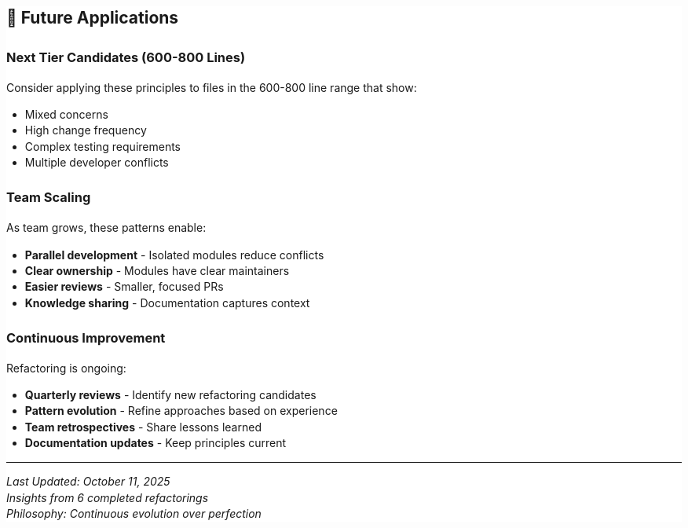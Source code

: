 
## 🚀 Future Applications

### Next Tier Candidates (600-800 Lines)
Consider applying these principles to files in the 600-800 line range that show:
- Mixed concerns
- High change frequency
- Complex testing requirements
- Multiple developer conflicts

### Team Scaling
As team grows, these patterns enable:
- **Parallel development** - Isolated modules reduce conflicts
- **Clear ownership** - Modules have clear maintainers
- **Easier reviews** - Smaller, focused PRs
- **Knowledge sharing** - Documentation captures context

### Continuous Improvement
Refactoring is ongoing:
- **Quarterly reviews** - Identify new refactoring candidates
- **Pattern evolution** - Refine approaches based on experience
- **Team retrospectives** - Share lessons learned
- **Documentation updates** - Keep principles current

---

*Last Updated: October 11, 2025*  
*Insights from 6 completed refactorings*  
*Philosophy: Continuous evolution over perfection*

